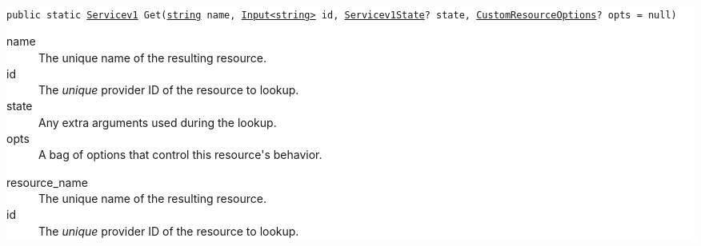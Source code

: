 

<div class="highlight"><pre class="chroma"><code class="language-csharp" data-lang="csharp"><span class="k">public static </span><span class="nx"><a href="/docs/reference/pkg/dotnet/Pulumi.Fastly/Pulumi.Fastly.Servicev1.html">Servicev1</a></span><span class="nf"> Get</span><span class="p">(</span><span class="nx"><a href="https://docs.microsoft.com/en-us/dotnet/csharp/language-reference/builtin-types/built-in-types">string</a></span> <span class="nx">name<span class="p">, </span><span class="nx"><a href="/docs/reference/pkg/dotnet/Pulumi/Pulumi.Input.html">Input&lt;string&gt;</a></span> <span class="nx">id<span class="p">, </span><span class="nx"><a href="/docs/reference/pkg/dotnet/Pulumi.Fastly/Pulumi.Fastly..Servicev1State.html">Servicev1State</a></span>? <span class="nx">state<span class="p">, </span><span class="nx"><a href="/docs/reference/pkg/dotnet/Pulumi/Pulumi.CustomResourceOptions.html">CustomResourceOptions</a></span>? <span class="nx">opts = null<span class="p">)</span></code></pre></div>




<dl class="resources-properties">
    <dt class="property-required" title="Required">
        <span>name</span>
        <span class="property-indicator"></span>
    </dt>
    <dd>The unique name of the resulting resource.</dd>
    <dt class="property-required" title="Required">
        <span>id</span>
        <span class="property-indicator"></span>
    </dt>
    <dd>The <em>unique</em> provider ID of the resource to lookup.</dd>
    <dt class="property-optional" title="Optional">
        <span>state</span>
        <span class="property-indicator"></span>
    </dt>
    <dd>Any extra arguments used during the lookup.</dd>
    <dt class="property-optional" title="Optional">
        <span>opts</span>
        <span class="property-indicator"></span>
    </dt>
    <dd>A bag of options that control this resource's behavior.</dd>
</dl>




<dl class="resources-properties">
    <dt class="property-required" title="Required">
        <span>resource_name</span>
        <span class="property-indicator"></span>
    </dt>
    <dd>The unique name of the resulting resource.</dd>
    <dt class="property-required" title="Optional">
        <span>id</span>
        <span class="property-indicator"></span>
    </dt>
    <dd>The <em>unique</em> provider ID of the resource to lookup.</dd>
</dl>
